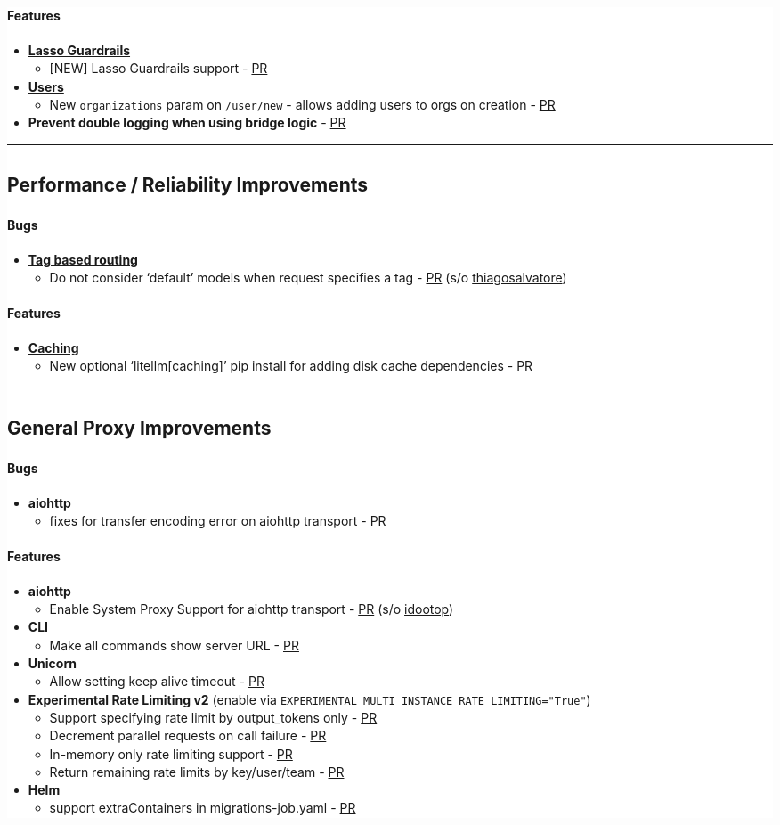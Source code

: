 #### Features
- **[Lasso Guardrails](../../docs/proxy/guardrails/lasso_security)**
    - [NEW] Lasso Guardrails support - [PR](https://github.com/BerriAI/litellm/pull/11565)
- **[Users](../../docs/proxy/users)**
    - New `organizations` param on `/user/new` - allows adding users to orgs on creation - [PR](https://github.com/BerriAI/litellm/pull/11572/files)
- **Prevent double logging when using bridge logic** - [PR](https://github.com/BerriAI/litellm/pull/11687)

---

## Performance / Reliability Improvements

#### Bugs
- **[Tag based routing](../../docs/proxy/tag_routing)**
    - Do not consider ‘default’ models when request specifies a tag - [PR](https://github.com/BerriAI/litellm/pull/11454) (s/o [thiagosalvatore](https://github.com/thiagosalvatore))

#### Features
- **[Caching](../../docs/caching/all_caches)**
    - New optional ‘litellm[caching]’ pip install for adding disk cache dependencies - [PR](https://github.com/BerriAI/litellm/pull/11600)

---

## General Proxy Improvements

#### Bugs
- **aiohttp**
    - fixes for transfer encoding error on aiohttp transport - [PR](https://github.com/BerriAI/litellm/pull/11561)

#### Features
- **aiohttp**
    - Enable System Proxy Support for aiohttp transport - [PR](https://github.com/BerriAI/litellm/pull/11616) (s/o [idootop](https://github.com/idootop))
- **CLI**
    - Make all commands show server URL - [PR](https://github.com/BerriAI/litellm/pull/10801)
- **Unicorn**
    - Allow setting keep alive timeout - [PR](https://github.com/BerriAI/litellm/pull/11594)
- **Experimental Rate Limiting v2** (enable via `EXPERIMENTAL_MULTI_INSTANCE_RATE_LIMITING="True"`)
    - Support specifying rate limit by output_tokens only - [PR](https://github.com/BerriAI/litellm/pull/11646)
    - Decrement parallel requests on call failure - [PR](https://github.com/BerriAI/litellm/pull/11646)
    - In-memory only rate limiting support - [PR](https://github.com/BerriAI/litellm/pull/11646)
    - Return remaining rate limits by key/user/team - [PR](https://github.com/BerriAI/litellm/pull/11646)
- **Helm**
    - support extraContainers in migrations-job.yaml - [PR](https://github.com/BerriAI/litellm/pull/11649)
